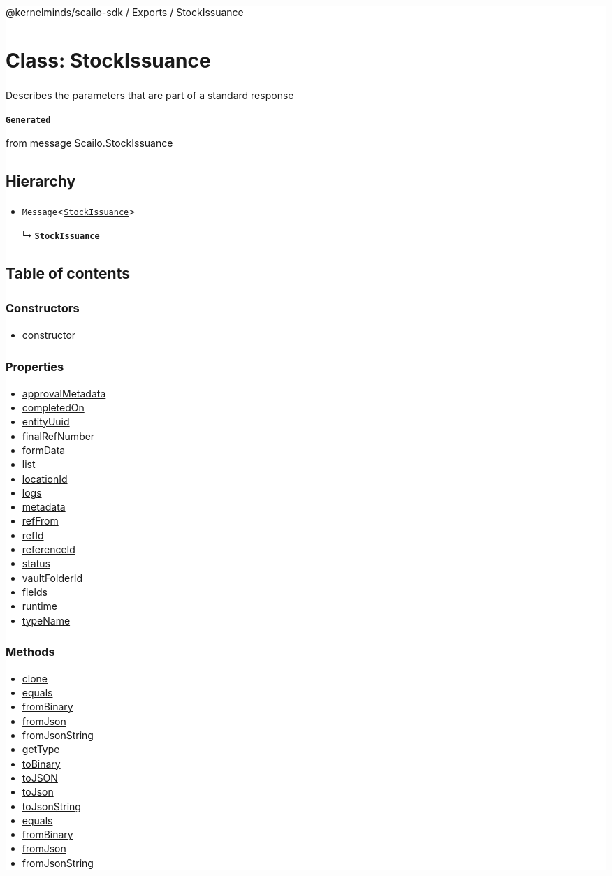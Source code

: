 [@kernelminds/scailo-sdk](../README.md) / [Exports](../modules.md) / StockIssuance

# Class: StockIssuance

Describes the parameters that are part of a standard response

**`Generated`**

from message Scailo.StockIssuance

## Hierarchy

- `Message`\<[`StockIssuance`](StockIssuance.md)\>

  ↳ **`StockIssuance`**

## Table of contents

### Constructors

- [constructor](StockIssuance.md#constructor)

### Properties

- [approvalMetadata](StockIssuance.md#approvalmetadata)
- [completedOn](StockIssuance.md#completedon)
- [entityUuid](StockIssuance.md#entityuuid)
- [finalRefNumber](StockIssuance.md#finalrefnumber)
- [formData](StockIssuance.md#formdata)
- [list](StockIssuance.md#list)
- [locationId](StockIssuance.md#locationid)
- [logs](StockIssuance.md#logs)
- [metadata](StockIssuance.md#metadata)
- [refFrom](StockIssuance.md#reffrom)
- [refId](StockIssuance.md#refid)
- [referenceId](StockIssuance.md#referenceid)
- [status](StockIssuance.md#status)
- [vaultFolderId](StockIssuance.md#vaultfolderid)
- [fields](StockIssuance.md#fields)
- [runtime](StockIssuance.md#runtime)
- [typeName](StockIssuance.md#typename)

### Methods

- [clone](StockIssuance.md#clone)
- [equals](StockIssuance.md#equals)
- [fromBinary](StockIssuance.md#frombinary)
- [fromJson](StockIssuance.md#fromjson)
- [fromJsonString](StockIssuance.md#fromjsonstring)
- [getType](StockIssuance.md#gettype)
- [toBinary](StockIssuance.md#tobinary)
- [toJSON](StockIssuance.md#tojson)
- [toJson](StockIssuance.md#tojson-1)
- [toJsonString](StockIssuance.md#tojsonstring)
- [equals](StockIssuance.md#equals-1)
- [fromBinary](StockIssuance.md#frombinary-1)
- [fromJson](StockIssuance.md#fromjson-1)
- [fromJsonString](StockIssuance.md#fromjsonstring-1)
